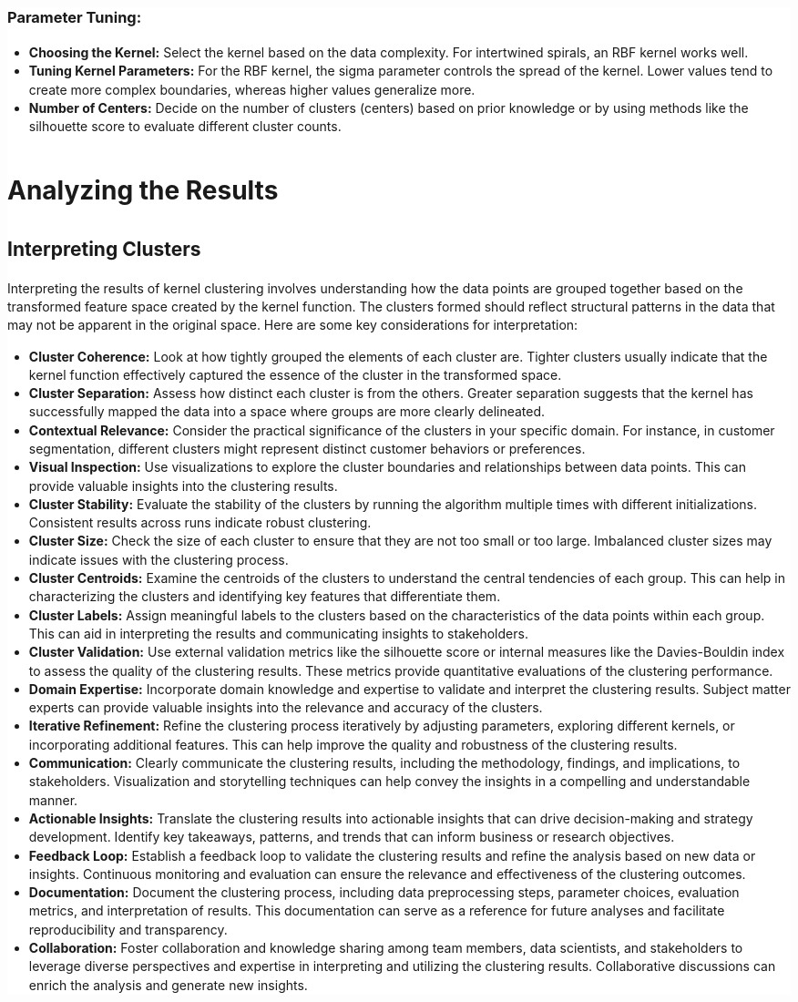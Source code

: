 ### Parameter Tuning:

- **Choosing the Kernel:** Select the kernel based on the data complexity. For intertwined spirals, an RBF kernel works well.
- **Tuning Kernel Parameters:** For the RBF kernel, the sigma parameter controls the spread of the kernel. Lower values tend to create more complex boundaries, whereas higher values generalize more.
- **Number of Centers:** Decide on the number of clusters (centers) based on prior knowledge or by using methods like the silhouette score to evaluate different cluster counts.

# Analyzing the Results
## Interpreting Clusters
Interpreting the results of kernel clustering involves understanding how the data points are grouped together based on the transformed feature space created by the kernel function. The clusters formed should reflect structural patterns in the data that may not be apparent in the original space. Here are some key considerations for interpretation:

- **Cluster Coherence:** Look at how tightly grouped the elements of each cluster are. Tighter clusters usually indicate that the kernel function effectively captured the essence of the cluster in the transformed space.
- **Cluster Separation:** Assess how distinct each cluster is from the others. Greater separation suggests that the kernel has successfully mapped the data into a space where groups are more clearly delineated.
- **Contextual Relevance:** Consider the practical significance of the clusters in your specific domain. For instance, in customer segmentation, different clusters might represent distinct customer behaviors or preferences.
- **Visual Inspection:** Use visualizations to explore the cluster boundaries and relationships between data points. This can provide valuable insights into the clustering results.
- **Cluster Stability:** Evaluate the stability of the clusters by running the algorithm multiple times with different initializations. Consistent results across runs indicate robust clustering.
- **Cluster Size:** Check the size of each cluster to ensure that they are not too small or too large. Imbalanced cluster sizes may indicate issues with the clustering process.
- **Cluster Centroids:** Examine the centroids of the clusters to understand the central tendencies of each group. This can help in characterizing the clusters and identifying key features that differentiate them.
- **Cluster Labels:** Assign meaningful labels to the clusters based on the characteristics of the data points within each group. This can aid in interpreting the results and communicating insights to stakeholders.
- **Cluster Validation:** Use external validation metrics like the silhouette score or internal measures like the Davies-Bouldin index to assess the quality of the clustering results. These metrics provide quantitative evaluations of the clustering performance.
- **Domain Expertise:** Incorporate domain knowledge and expertise to validate and interpret the clustering results. Subject matter experts can provide valuable insights into the relevance and accuracy of the clusters.
- **Iterative Refinement:** Refine the clustering process iteratively by adjusting parameters, exploring different kernels, or incorporating additional features. This can help improve the quality and robustness of the clustering results.
- **Communication:** Clearly communicate the clustering results, including the methodology, findings, and implications, to stakeholders. Visualization and storytelling techniques can help convey the insights in a compelling and understandable manner.
- **Actionable Insights:** Translate the clustering results into actionable insights that can drive decision-making and strategy development. Identify key takeaways, patterns, and trends that can inform business or research objectives.
- **Feedback Loop:** Establish a feedback loop to validate the clustering results and refine the analysis based on new data or insights. Continuous monitoring and evaluation can ensure the relevance and effectiveness of the clustering outcomes.
- **Documentation:** Document the clustering process, including data preprocessing steps, parameter choices, evaluation metrics, and interpretation of results. This documentation can serve as a reference for future analyses and facilitate reproducibility and transparency.
- **Collaboration:** Foster collaboration and knowledge sharing among team members, data scientists, and stakeholders to leverage diverse perspectives and expertise in interpreting and utilizing the clustering results. Collaborative discussions can enrich the analysis and generate new insights.
